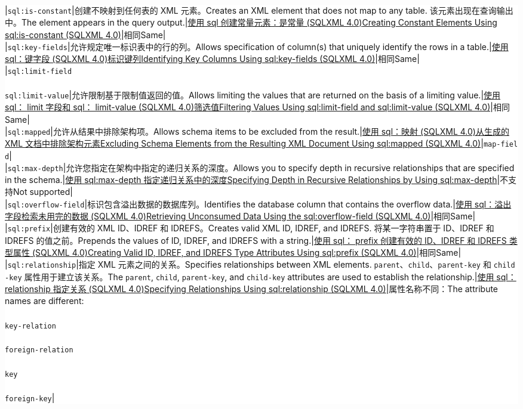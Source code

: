 |`sql:is-constant`|<span data-ttu-id="827b5-124">创建不映射到任何表的 XML 元素。</span><span class="sxs-lookup"><span data-stu-id="827b5-124">Creates an XML element that does not map to any table.</span></span> <span data-ttu-id="827b5-125">该元素出现在查询输出中。</span><span class="sxs-lookup"><span data-stu-id="827b5-125">The element appears in the query output.</span></span>|[<span data-ttu-id="827b5-126">使用 sql 创建常量元素：是常量 &#40;SQLXML 4.0&#41;</span><span class="sxs-lookup"><span data-stu-id="827b5-126">Creating Constant Elements Using sql:is-constant &#40;SQLXML 4.0&#41;</span></span>](creating-constant-elements-using-sql-is-constant-sqlxml-4-0.md)|<span data-ttu-id="827b5-127">相同</span><span class="sxs-lookup"><span data-stu-id="827b5-127">Same</span></span>|  
|`sql:key-fields`|<span data-ttu-id="827b5-128">允许规定唯一标识表中的行的列。</span><span class="sxs-lookup"><span data-stu-id="827b5-128">Allows specification of column(s) that uniquely identify the rows in a table.</span></span>|[<span data-ttu-id="827b5-129">使用 sql：键字段 &#40;SQLXML 4.0&#41;标识键列</span><span class="sxs-lookup"><span data-stu-id="827b5-129">Identifying Key Columns Using sql:key-fields &#40;SQLXML 4.0&#41;</span></span>](identifying-key-columns-using-sql-key-fields-sqlxml-4-0.md)|<span data-ttu-id="827b5-130">相同</span><span class="sxs-lookup"><span data-stu-id="827b5-130">Same</span></span>|  
|`sql:limit-field`<br /><br /> `sql:limit-value`|<span data-ttu-id="827b5-131">允许限制基于限制值返回的值。</span><span class="sxs-lookup"><span data-stu-id="827b5-131">Allows limiting the values that are returned on the basis of a limiting value.</span></span>|[<span data-ttu-id="827b5-132">使用 sql： limit 字段和 sql： limit-value &#40;SQLXML 4.0&#41;筛选值</span><span class="sxs-lookup"><span data-stu-id="827b5-132">Filtering Values Using sql:limit-field and sql:limit-value &#40;SQLXML 4.0&#41;</span></span>](../sqlxml-annotated-xsd-schemas-xpath-queries/bulk-load-xml/annotation-interpretation-sql-limit-field-and-sql-limit-value.md)|<span data-ttu-id="827b5-133">相同</span><span class="sxs-lookup"><span data-stu-id="827b5-133">Same</span></span>|  
|`sql:mapped`|<span data-ttu-id="827b5-134">允许从结果中排除架构项。</span><span class="sxs-lookup"><span data-stu-id="827b5-134">Allows schema items to be excluded from the result.</span></span>|[<span data-ttu-id="827b5-135">使用 sql：映射 &#40;SQLXML 4.0&#41;从生成的 XML 文档中排除架构元素</span><span class="sxs-lookup"><span data-stu-id="827b5-135">Excluding Schema Elements from the Resulting XML Document Using sql:mapped &#40;SQLXML 4.0&#41;</span></span>](excluding-schema-elements-from-the-xml-document-using-sql-mapped.md)|`map-field`|  
|`sql:max-depth`|<span data-ttu-id="827b5-136">允许您指定在架构中指定的递归关系的深度。</span><span class="sxs-lookup"><span data-stu-id="827b5-136">Allows you to specify depth in recursive relationships that are specified in the schema.</span></span>|[<span data-ttu-id="827b5-137">使用 sql:max-depth 指定递归关系中的深度</span><span class="sxs-lookup"><span data-stu-id="827b5-137">Specifying Depth in Recursive Relationships by Using sql:max-depth</span></span>](specifying-depth-in-recursive-relationships-by-using-sql-max-depth.md)|<span data-ttu-id="827b5-138">不支持</span><span class="sxs-lookup"><span data-stu-id="827b5-138">Not supported</span></span>|  
|`sql:overflow-field`|<span data-ttu-id="827b5-139">标识包含溢出数据的数据库列。</span><span class="sxs-lookup"><span data-stu-id="827b5-139">Identifies the database column that contains the overflow data.</span></span>|[<span data-ttu-id="827b5-140">使用 sql：溢出字段检索未用完的数据 &#40;SQLXML 4.0&#41;</span><span class="sxs-lookup"><span data-stu-id="827b5-140">Retrieving Unconsumed Data Using the sql:overflow-field &#40;SQLXML 4.0&#41;</span></span>](../sqlxml-annotated-xsd-schemas-xpath-queries/bulk-load-xml/annotation-interpretation-sql-overflow-field.md)|<span data-ttu-id="827b5-141">相同</span><span class="sxs-lookup"><span data-stu-id="827b5-141">Same</span></span>|  
|`sql:prefix`|<span data-ttu-id="827b5-142">创建有效的 XML ID、IDREF 和 IDREFS。</span><span class="sxs-lookup"><span data-stu-id="827b5-142">Creates valid XML ID, IDREF, and IDREFS.</span></span> <span data-ttu-id="827b5-143">将某一字符串置于 ID、IDREF 和 IDREFS 的值之前。</span><span class="sxs-lookup"><span data-stu-id="827b5-143">Prepends the values of ID, IDREF, and IDREFS with a string.</span></span>|[<span data-ttu-id="827b5-144">使用 sql： prefix 创建有效的 ID、IDREF 和 IDREFS 类型属性 &#40;SQLXML 4.0&#41;</span><span class="sxs-lookup"><span data-stu-id="827b5-144">Creating Valid ID, IDREF, and IDREFS Type Attributes Using sql:prefix &#40;SQLXML 4.0&#41;</span></span>](creating-valid-id-idref-and-idrefs-type-attributes-using-sql-prefix-sqlxml-4-0.md)|<span data-ttu-id="827b5-145">相同</span><span class="sxs-lookup"><span data-stu-id="827b5-145">Same</span></span>|  
|`sql:relationship`|<span data-ttu-id="827b5-146">指定 XML 元素之间的关系。</span><span class="sxs-lookup"><span data-stu-id="827b5-146">Specifies relationships between XML elements.</span></span> <span data-ttu-id="827b5-147">`parent`、`child`、`parent-key` 和 `child-key` 属性用于建立该关系。</span><span class="sxs-lookup"><span data-stu-id="827b5-147">The `parent`, `child`, `parent-key`, and `child-key` attributes are used to establish the relationship.</span></span>|[<span data-ttu-id="827b5-148">使用 sql： relationship 指定关系 &#40;SQLXML 4.0&#41;</span><span class="sxs-lookup"><span data-stu-id="827b5-148">Specifying Relationships Using sql:relationship &#40;SQLXML 4.0&#41;</span></span>](specifying-relationships-using-sql-relationship-sqlxml-4-0.md)|<span data-ttu-id="827b5-149">属性名称不同：</span><span class="sxs-lookup"><span data-stu-id="827b5-149">The attribute names are different:</span></span><br /><br /> `key-relation`<br /><br /> `foreign-relation`<br /><br /> `key`<br /><br /> `foreign-key`|  